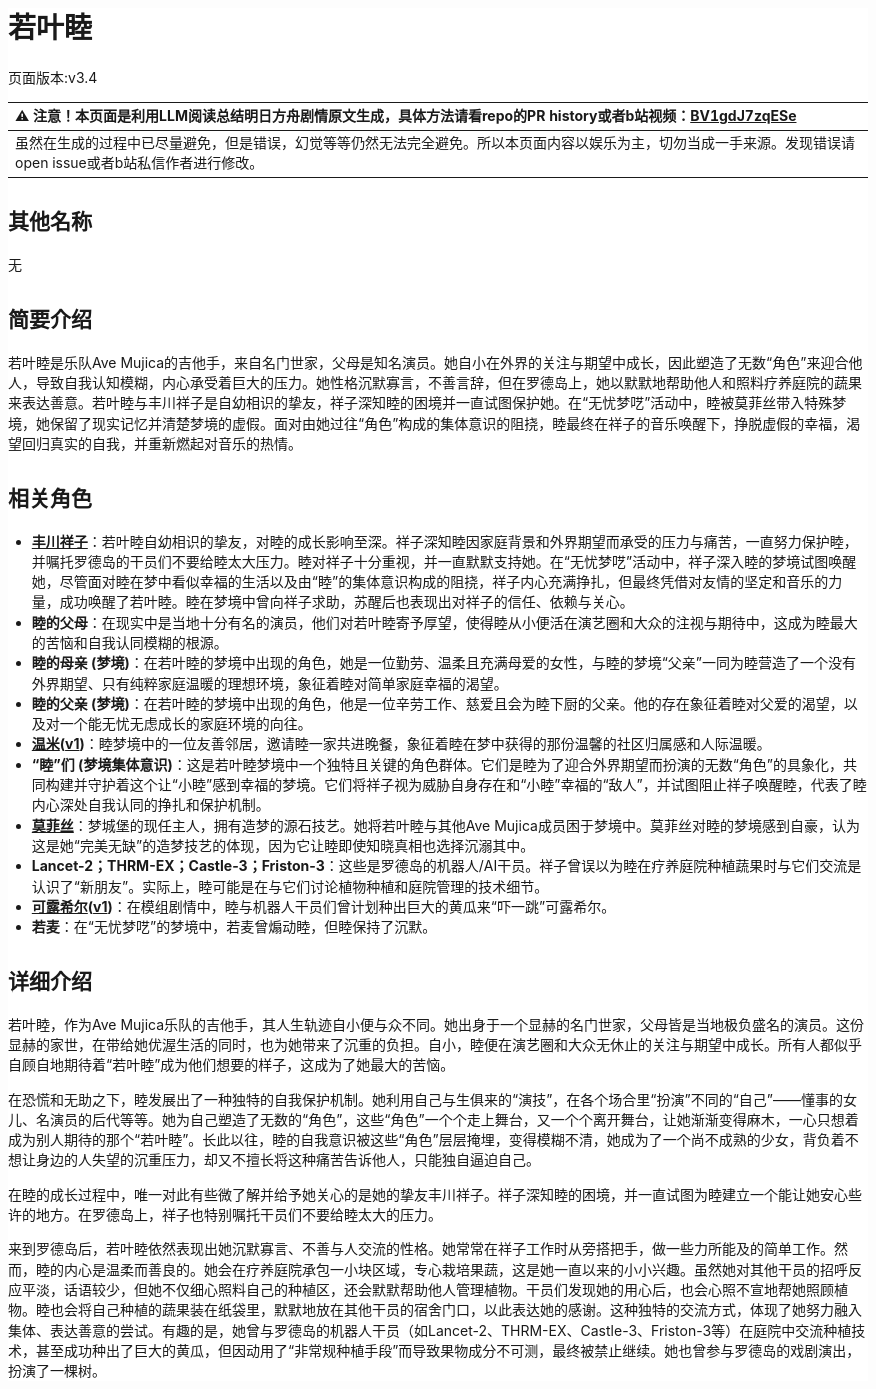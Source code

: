 # 若叶睦
页面版本:v3.4
 

| :warning: 注意！本页面是利用LLM阅读总结明日方舟剧情原文生成，具体方法请看repo的PR history或者b站视频：[BV1gdJ7zqESe](https://www.bilibili.com/video/BV1gdJ7zqESe/)         |
|:----------------------------|
| 虽然在生成的过程中已尽量避免，但是错误，幻觉等等仍然无法完全避免。所以本页面内容以娱乐为主，切勿当成一手来源。发现错误请open issue或者b站私信作者进行修改。|



## 其他名称
无
## 简要介绍
若叶睦是乐队Ave Mujica的吉他手，来自名门世家，父母是知名演员。她自小在外界的关注与期望中成长，因此塑造了无数“角色”来迎合他人，导致自我认知模糊，内心承受着巨大的压力。她性格沉默寡言，不善言辞，但在罗德岛上，她以默默地帮助他人和照料疗养庭院的蔬果来表达善意。若叶睦与丰川祥子是自幼相识的挚友，祥子深知睦的困境并一直试图保护她。在“无忧梦呓”活动中，睦被莫菲丝带入特殊梦境，她保留了现实记忆并清楚梦境的虚假。面对由她过往“角色”构成的集体意识的阻挠，睦最终在祥子的音乐唤醒下，挣脱虚假的幸福，渴望回归真实的自我，并重新燃起对音乐的热情。
## 相关角色
-   **[丰川祥子](char_4182_oblvns.md)**：若叶睦自幼相识的挚友，对睦的成长影响至深。祥子深知睦因家庭背景和外界期望而承受的压力与痛苦，一直努力保护睦，并嘱托罗德岛的干员们不要给睦太大压力。睦对祥子十分重视，并一直默默支持她。在“无忧梦呓”活动中，祥子深入睦的梦境试图唤醒她，尽管面对睦在梦中看似幸福的生活以及由“睦”的集体意识构成的阻挠，祥子内心充满挣扎，但最终凭借对友情的坚定和音乐的力量，成功唤醒了若叶睦。睦在梦境中曾向祥子求助，苏醒后也表现出对祥子的信任、依赖与关心。
-   **睦的父母**：在现实中是当地十分有名的演员，他们对若叶睦寄予厚望，使得睦从小便活在演艺圈和大众的注视与期待中，这成为睦最大的苦恼和自我认同模糊的根源。
-   **睦的母亲 (梦境)**：在若叶睦的梦境中出现的角色，她是一位勤劳、温柔且充满母爱的女性，与睦的梦境“父亲”一同为睦营造了一个没有外界期望、只有纯粹家庭温暖的理想环境，象征着睦对简单家庭幸福的渴望。
-   **睦的父亲 (梦境)**：在若叶睦的梦境中出现的角色，他是一位辛劳工作、慈爱且会为睦下厨的父亲。他的存在象征着睦对父爱的渴望，以及对一个能无忧无虑成长的家庭环境的向往。
-   **[温米](char_4081_warmy.md)([v1](../chars/char_4081_warmy.md))**：睦梦境中的一位友善邻居，邀请睦一家共进晚餐，象征着睦在梦中获得的那份温馨的社区归属感和人际温暖。
-   **“睦”们 (梦境集体意识)**：这是若叶睦梦境中一个独特且关键的角色群体。它们是睦为了迎合外界期望而扮演的无数“角色”的具象化，共同构建并守护着这个让“小睦”感到幸福的梦境。它们将祥子视为威胁自身存在和“小睦”幸福的“敌人”，并试图阻止祥子唤醒睦，代表了睦内心深处自我认同的挣扎和保护机制。
-   **[莫菲丝](extended_char_mo_fei_si.md)**：梦城堡的现任主人，拥有造梦的源石技艺。她将若叶睦与其他Ave Mujica成员困于梦境中。莫菲丝对睦的梦境感到自豪，认为这是她“完美无缺”的造梦技艺的体现，因为它让睦即使知晓真相也选择沉溺其中。
-   **Lancet-2；THRM-EX；Castle-3；Friston-3**：这些是罗德岛的机器人/AI干员。祥子曾误以为睦在疗养庭院种植蔬果时与它们交流是认识了“新朋友”。实际上，睦可能是在与它们讨论植物种植和庭院管理的技术细节。
-   **[可露希尔](extended_char_ke_lu_xi_er.md)([v1](../chars/extended_char_ke_lu_xi_er.md))**：在模组剧情中，睦与机器人干员们曾计划种出巨大的黄瓜来“吓一跳”可露希尔。
-   **若麦**：在“无忧梦呓”的梦境中，若麦曾煽动睦，但睦保持了沉默。
## 详细介绍
若叶睦，作为Ave Mujica乐队的吉他手，其人生轨迹自小便与众不同。她出身于一个显赫的名门世家，父母皆是当地极负盛名的演员。这份显赫的家世，在带给她优渥生活的同时，也为她带来了沉重的负担。自小，睦便在演艺圈和大众无休止的关注与期望中成长。所有人都似乎自顾自地期待着“若叶睦”成为他们想要的样子，这成为了她最大的苦恼。

在恐慌和无助之下，睦发展出了一种独特的自我保护机制。她利用自己与生俱来的“演技”，在各个场合里“扮演”不同的“自己”——懂事的女儿、名演员的后代等等。她为自己塑造了无数的“角色”，这些“角色”一个个走上舞台，又一个个离开舞台，让她渐渐变得麻木，一心只想着成为别人期待的那个“若叶睦”。长此以往，睦的自我意识被这些“角色”层层掩埋，变得模糊不清，她成为了一个尚不成熟的少女，背负着不想让身边的人失望的沉重压力，却又不擅长将这种痛苦告诉他人，只能独自逼迫自己。

在睦的成长过程中，唯一对此有些微了解并给予她关心的是她的挚友丰川祥子。祥子深知睦的困境，并一直试图为睦建立一个能让她安心些许的地方。在罗德岛上，祥子也特别嘱托干员们不要给睦太大的压力。

来到罗德岛后，若叶睦依然表现出她沉默寡言、不善与人交流的性格。她常常在祥子工作时从旁搭把手，做一些力所能及的简单工作。然而，睦的内心是温柔而善良的。她会在疗养庭院承包一小块区域，专心栽培果蔬，这是她一直以来的小小兴趣。虽然她对其他干员的招呼反应平淡，话语较少，但她不仅细心照料自己的种植区，还会默默帮助他人管理植物。干员们发现她的用心后，也会心照不宣地帮她照顾植物。睦也会将自己种植的蔬果装在纸袋里，默默地放在其他干员的宿舍门口，以此表达她的感谢。这种独特的交流方式，体现了她努力融入集体、表达善意的尝试。有趣的是，她曾与罗德岛的机器人干员（如Lancet-2、THRM-EX、Castle-3、Friston-3等）在庭院中交流种植技术，甚至成功种出了巨大的黄瓜，但因动用了“非常规种植手段”而导致果物成分不可测，最终被禁止继续。她也曾参与罗德岛的戏剧演出，扮演了一棵树。
